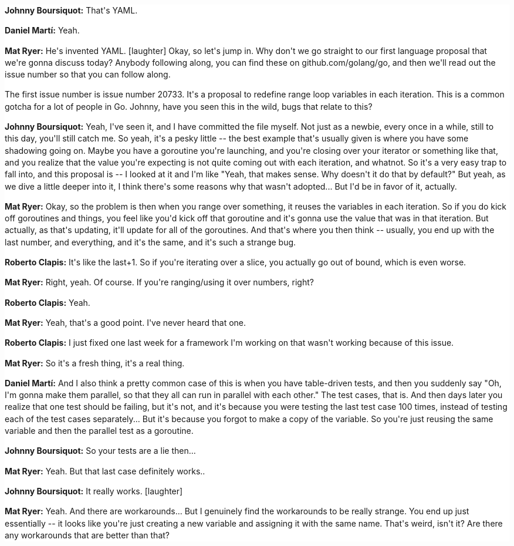 **Johnny Boursiquot:** That's YAML.

**Daniel Martí:** Yeah.

**Mat Ryer:** He's invented YAML. \[laughter\] Okay, so let's jump in. Why don't we go straight to our first language proposal that we're gonna discuss today? Anybody following along, you can find these on github.com/golang/go, and then we'll read out the issue number so that you can follow along.

The first issue number is issue number 20733. It's a proposal to redefine range loop variables in each iteration. This is a common gotcha for a lot of people in Go. Johnny, have you seen this in the wild, bugs that relate to this?

**Johnny Boursiquot:** Yeah, I've seen it, and I have committed the file myself. Not just as a newbie, every once in a while, still to this day, you'll still catch me. So yeah, it's a pesky little -- the best example that's usually given is where you have some shadowing going on. Maybe you have a goroutine you're launching, and you're closing over your iterator or something like that, and you realize that the value you're expecting is not quite coming out with each iteration, and whatnot. So it's a very easy trap to fall into, and this proposal is -- I looked at it and I'm like "Yeah, that makes sense. Why doesn't it do that by default?" But yeah, as we dive a little deeper into it, I think there's some reasons why that wasn't adopted... But I'd be in favor of it, actually.

**Mat Ryer:** Okay, so the problem is then when you range over something, it reuses the variables in each iteration. So if you do kick off goroutines and things, you feel like you'd kick off that goroutine and it's gonna use the value that was in that iteration. But actually, as that's updating, it'll update for all of the goroutines. And that's where you then think -- usually, you end up with the last number, and everything, and it's the same, and it's such a strange bug.

**Roberto Clapis:** It's like the last+1. So if you're iterating over a slice, you actually go out of bound, which is even worse.

**Mat Ryer:** Right, yeah. Of course. If you're ranging/using it over numbers, right?

**Roberto Clapis:** Yeah.

**Mat Ryer:** Yeah, that's a good point. I've never heard that one.

**Roberto Clapis:** I just fixed one last week for a framework I'm working on that wasn't working because of this issue.

**Mat Ryer:** So it's a fresh thing, it's a real thing.

**Daniel Martí:** And I also think a pretty common case of this is when you have table-driven tests, and then you suddenly say "Oh, I'm gonna make them parallel, so that they all can run in parallel with each other." The test cases, that is. And then days later you realize that one test should be failing, but it's not, and it's because you were testing the last test case 100 times, instead of testing each of the test cases separately... But it's because you forgot to make a copy of the variable. So you're just reusing the same variable and then the parallel test as a goroutine.

**Johnny Boursiquot:** So your tests are a lie then...

**Mat Ryer:** Yeah. But that last case definitely works..

**Johnny Boursiquot:** It really works. \[laughter\]

**Mat Ryer:** Yeah. And there are workarounds... But I genuinely find the workarounds to be really strange. You end up just essentially -- it looks like you're just creating a new variable and assigning it with the same name. That's weird, isn't it? Are there any workarounds that are better than that?
